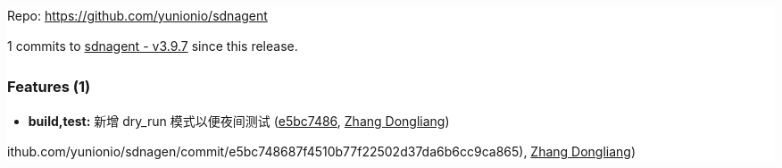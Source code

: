 Repo: https://github.com/yunionio/sdnagent

1 commits to [sdnagent - v3.9.7](https://github.com/yunionio/sdnagent/compare/v3.9.6...v3.9.7) since this release.

### Features (1)
- **build,test:** 新增 dry_run 模式以便夜间测试 ([e5bc7486](https://github.com/yunionio/sdnagen/commit/e5bc748687f4510b77f22502d37da6b6cc9ca865), [Zhang Dongliang](mailto:zhangdongliang@yunion.cn))

ithub.com/yunionio/sdnagen/commit/e5bc748687f4510b77f22502d37da6b6cc9ca865), [Zhang Dongliang](mailto:zhangdongliang@yunion.cn))

[sdnagent - v3.9.7]: https://github.com/yunionio/sdnagent/compare/v3.9.6...v3.9.7
